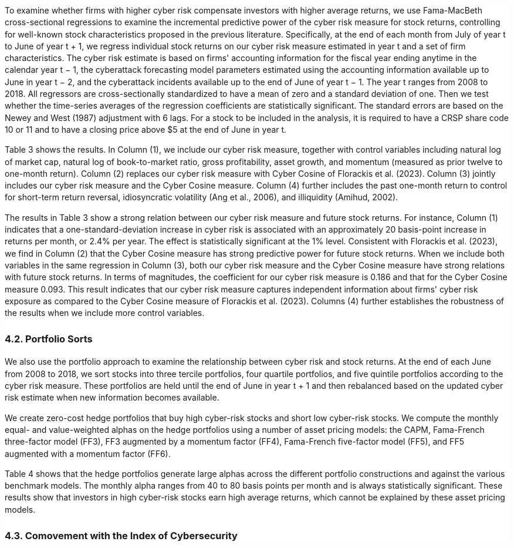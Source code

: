 To examine whether firms with higher cyber risk compensate investors with higher average returns, we use Fama-MacBeth cross-sectional regressions to examine the incremental predictive power of the cyber risk measure for stock returns, controlling for well-known stock characteristics proposed in the previous literature. Specifically, at the end of each month from July of year t to June of year t + 1, we regress individual stock returns on our cyber risk measure estimated in year t and a set of firm characteristics. The cyber risk estimate is based on firms' accounting information for the fiscal year ending anytime in the calendar year t − 1, the cyberattack forecasting model parameters estimated using the accounting information available up to June in year t − 2, and the cyberattack incidents available up to the end of June of year t − 1. The year t ranges from 2008 to 2018. All regressors are cross-sectionally standardized to have a mean of zero and a standard deviation of one. Then we test whether the time-series averages of the regression coefficients are statistically significant. The standard errors are based on the Newey and West (1987) adjustment with 6 lags. For a stock to be included in the analysis, it is required to have a CRSP share code 10 or 11 and to have a closing price above $5 at the end of June in year t.

Table 3 shows the results. In Column (1), we include our cyber risk measure, together with control variables including natural log of market cap, natural log of book-to-market ratio, gross profitability, asset growth, and momentum (measured as prior twelve to one-month return). Column (2) replaces our cyber risk measure with Cyber Cosine of Florackis et al. (2023). Column (3) jointly includes our cyber risk measure and the Cyber Cosine measure. Column (4) further includes the past one-month return to control for short-term return reversal, idiosyncratic volatility (Ang et al., 2006), and illiquidity (Amihud, 2002).

The results in Table 3 show a strong relation between our cyber risk measure and future stock returns. For instance, Column (1) indicates that a one-standard-deviation increase in cyber risk is associated with an approximately 20 basis-point increase in returns per month, or 2.4% per year. The effect is statistically significant at the 1% level. Consistent with Florackis et al. (2023), we find in Column (2) that the Cyber Cosine measure has strong predictive power for future stock returns. When we include both variables in the same regression in Column (3), both our cyber risk measure and the Cyber Cosine measure have strong relations with future stock returns. In terms of magnitudes, the coefficient for our cyber risk measure is 0.186 and that for the Cyber Cosine measure 0.093. This result indicates that our cyber risk measure captures independent information about firms' cyber risk exposure as compared to the Cyber Cosine measure of Florackis et al. (2023). Columns (4) further establishes the robustness of the results when we include more control variables.

### 4.2. Portfolio Sorts

We also use the portfolio approach to examine the relationship between cyber risk and stock returns. At the end of each June from 2008 to 2018, we sort stocks into three tercile portfolios, four quartile portfolios, and five quintile portfolios according to the cyber risk measure. These portfolios are held until the end of June in year t + 1 and then rebalanced based on the updated cyber risk estimate when new information becomes available.

We create zero-cost hedge portfolios that buy high cyber-risk stocks and short low cyber-risk stocks. We compute the monthly equal- and value-weighted alphas on the hedge portfolios using a number of asset pricing models: the CAPM, Fama-French three-factor model (FF3), FF3 augmented by a momentum factor (FF4), Fama-French five-factor model (FF5), and FF5 augmented with a momentum factor (FF6).

Table 4 shows that the hedge portfolios generate large alphas across the different portfolio constructions and against the various benchmark models. The monthly alpha ranges from 40 to 80 basis points per month and is always statistically significant. These results show that investors in high cyber-risk stocks earn high average returns, which cannot be explained by these asset pricing models.

### 4.3. Comovement with the Index of Cybersecurity

